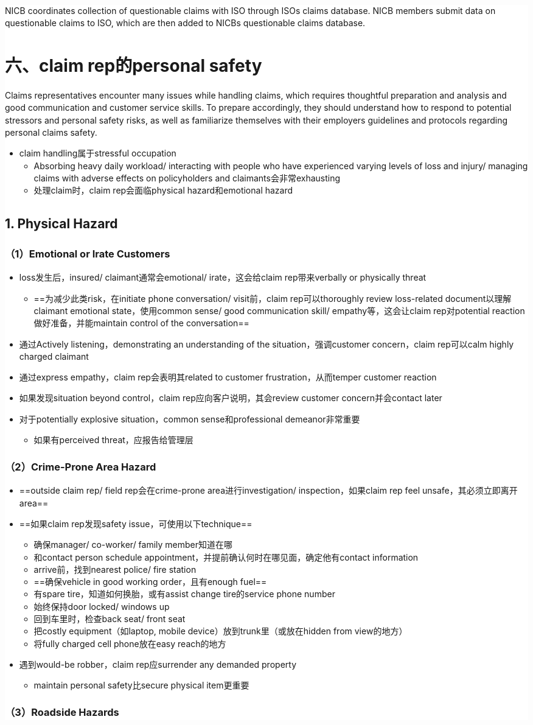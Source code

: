 NICB coordinates collection of questionable claims with ISO through ISOs claims database. NICB members submit data on questionable claims to ISO, which are then added to NICBs questionable claims database.

# 六、claim rep的personal safety

Claims representatives encounter many issues while handling claims, which requires thoughtful preparation and analysis and good communication and customer service skills. To prepare accordingly, they should understand how to respond to potential stressors and personal safety risks, as well as familiarize themselves with their employers guidelines and protocols regarding personal claims safety.

- claim handling属于stressful occupation
  - Absorbing heavy daily workload/ interacting with people who have experienced varying levels of loss and injury/ managing claims with adverse effects on policyholders and claimants会非常exhausting
  - 处理claim时，claim rep会面临physical hazard和emotional hazard

## 1. Physical Hazard

### （1）Emotional or Irate Customers

- loss发生后，insured/ claimant通常会emotional/ irate，这会给claim rep带来verbally or physically threat
  - ==为减少此类risk，在initiate phone conversation/ visit前，claim rep可以thoroughly review loss-related document以理解claimant emotional state，使用common sense/ good communication skill/ empathy等，这会让claim rep对potential reaction做好准备，并能maintain control of the conversation==
- 通过Actively listening，demonstrating an understanding of the situation，强调customer concern，claim rep可以calm highly charged claimant
- 通过express empathy，claim rep会表明其related to customer frustration，从而temper customer reaction

- 如果发现situation beyond control，claim rep应向客户说明，其会review customer concern并会contact later
- 对于potentially explosive situation，common sense和professional demeanor非常重要
  - 如果有perceived threat，应报告给管理层

### （2）Crime-Prone Area Hazard

- ==outside claim rep/ field rep会在crime-prone area进行investigation/ inspection，如果claim rep feel unsafe，其必须立即离开area==
- ==如果claim rep发现safety issue，可使用以下technique==
  - 确保manager/ co-worker/ family member知道在哪
  - 和contact person schedule appointment，并提前确认何时在哪见面，确定他有contact information
  - arrive前，找到nearest police/ fire station
  - ==确保vehicle in good working order，且有enough fuel==
  - 有spare tire，知道如何换胎，或有assist change tire的service phone number
  - 始终保持door locked/ windows up
  - 回到车里时，检查back seat/ front seat
  - 把costly equipment（如laptop, mobile device）放到trunk里（或放在hidden from view的地方）
  - 将fully charged cell phone放在easy reach的地方

- 遇到would-be robber，claim rep应surrender any demanded property
  - maintain personal safety比secure physical item更重要

### （3）Roadside Hazards
